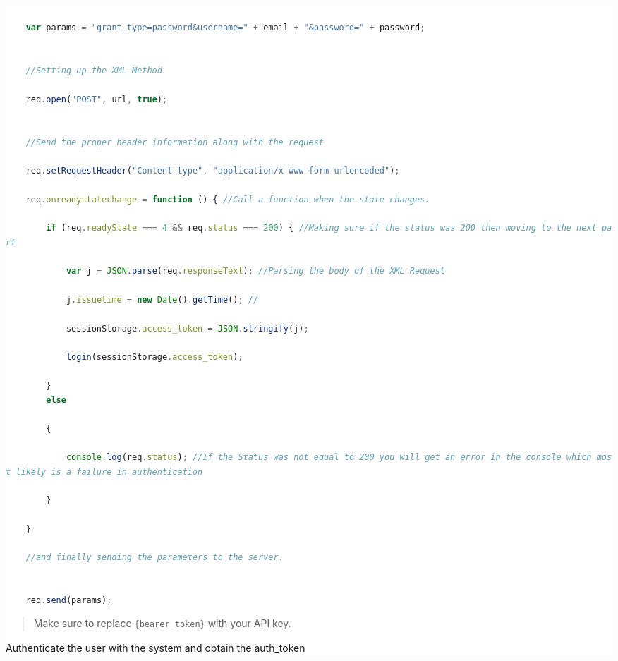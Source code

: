 ```js

	var params = "grant_type=password&username=" + email + "&password=" + password;


	//Setting up the XML Method

	req.open("POST", url, true);


	//Send the proper header information along with the request

	req.setRequestHeader("Content-type", "application/x-www-form-urlencoded");

	req.onreadystatechange = function () { //Call a function when the state changes.

		if (req.readyState === 4 && req.status === 200) { //Making sure if the status was 200 then moving to the next part

			var j = JSON.parse(req.responseText); //Parsing the body of the XML Request

			j.issuetime = new Date().getTime(); //

			sessionStorage.access_token = JSON.stringify(j);

			login(sessionStorage.access_token);

		}
		else

		{

			console.log(req.status); //If the Status was not equal to 200 you will get an error in the console which most likely is a failure in authentication

		}

	}

	//and finally sending the parameters to the server.


	req.send(params);

```

  

> Make sure to replace `{bearer_token}` with your API key.

  

Authenticate the user with the system and obtain the auth_token

  